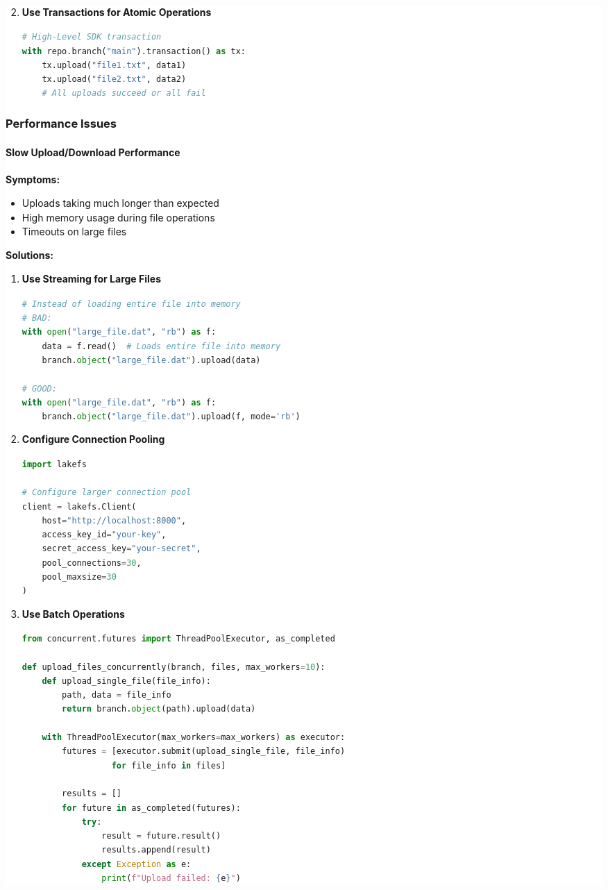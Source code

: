 2. **Use Transactions for Atomic Operations**
   ```python
   # High-Level SDK transaction
   with repo.branch("main").transaction() as tx:
       tx.upload("file1.txt", data1)
       tx.upload("file2.txt", data2)
       # All uploads succeed or all fail
   ```

### Performance Issues

#### Slow Upload/Download Performance

**Symptoms:**
- Uploads taking much longer than expected
- High memory usage during file operations
- Timeouts on large files

**Solutions:**

1. **Use Streaming for Large Files**
   ```python
   # Instead of loading entire file into memory
   # BAD:
   with open("large_file.dat", "rb") as f:
       data = f.read()  # Loads entire file into memory
       branch.object("large_file.dat").upload(data)
   
   # GOOD:
   with open("large_file.dat", "rb") as f:
       branch.object("large_file.dat").upload(f, mode='rb')
   ```

2. **Configure Connection Pooling**
   ```python
   import lakefs
   
   # Configure larger connection pool
   client = lakefs.Client(
       host="http://localhost:8000",
       access_key_id="your-key",
       secret_access_key="your-secret",
       pool_connections=30,
       pool_maxsize=30
   )
   ```

3. **Use Batch Operations**
   ```python
   from concurrent.futures import ThreadPoolExecutor, as_completed
   
   def upload_files_concurrently(branch, files, max_workers=10):
       def upload_single_file(file_info):
           path, data = file_info
           return branch.object(path).upload(data)
       
       with ThreadPoolExecutor(max_workers=max_workers) as executor:
           futures = [executor.submit(upload_single_file, file_info) 
                     for file_info in files]
           
           results = []
           for future in as_completed(futures):
               try:
                   result = future.result()
                   results.append(result)
               except Exception as e:
                   print(f"Upload failed: {e}")
   ```